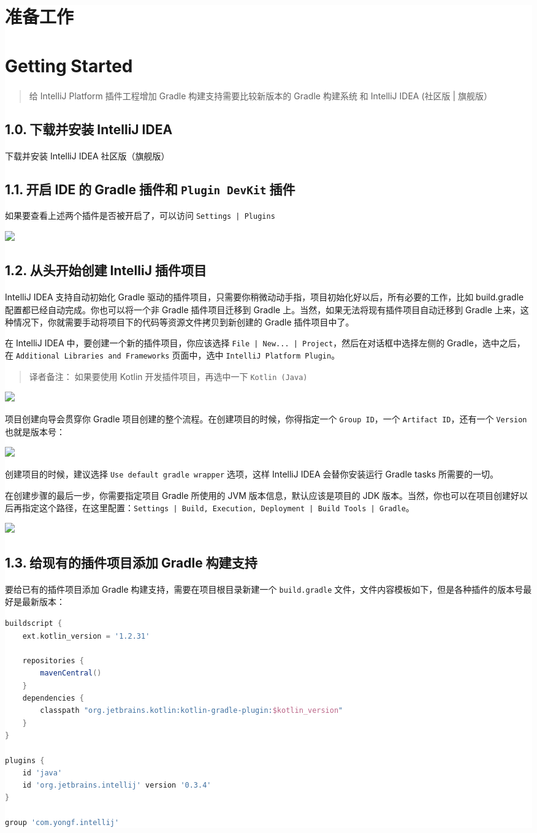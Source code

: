 # 准备工作
# Getting Started

> 给 IntelliJ Platform 插件工程增加 Gradle 构建支持需要比较新版本的 Gradle 构建系统 和 IntelliJ IDEA (社区版 | 旗舰版）

## 1.0. 下载并安装 IntelliJ IDEA

下载并安装 IntelliJ IDEA 社区版（旗舰版）

## 1.1. 开启 IDE 的 Gradle 插件和 `Plugin DevKit` 插件

如果要查看上述两个插件是否被开启了，可以访问 `Settings | Plugins`

![](http://www.jetbrains.org/intellij/sdk/docs/tutorials/build_system/img/step0_gradle_enabled.png)

## 1.2. 从头开始创建 IntelliJ 插件项目

IntelliJ IDEA 支持自动初始化 Gradle 驱动的插件项目，只需要你稍微动动手指，项目初始化好以后，所有必要的工作，比如 build.gradle 配置都已经自动完成。你也可以将一个非 Gradle 插件项目迁移到 Gradle 上。当然，如果无法将现有插件项目自动迁移到 Gradle 上来，这种情况下，你就需要手动将项目下的代码等资源文件拷贝到新创建的 Gradle 插件项目中了。

在 IntelliJ IDEA 中，要创建一个新的插件项目，你应该选择 `File | New... | Project`，然后在对话框中选择左侧的 Gradle，选中之后，在 `Additional Libraries and Frameworks` 页面中，选中 `IntelliJ Platform Plugin`。

> 译者备注：
> 如果要使用 Kotlin 开发插件项目，再选中一下 `Kotlin (Java)`

![](http://www.jetbrains.org/intellij/sdk/docs/tutorials/build_system/img/step1_new_gradle_project.png)

项目创建向导会贯穿你 Gradle 项目创建的整个流程。在创建项目的时候，你得指定一个 `Group ID`，一个 `Artifact ID`，还有一个 `Version` 也就是版本号：

![](http://www.jetbrains.org/intellij/sdk/docs/tutorials/build_system/img/step2_group_artifact_version.png)

创建项目的时候，建议选择 `Use default gradle wrapper` 选项，这样 IntelliJ IDEA 会替你安装运行 Gradle  tasks 所需要的一切。

在创建步骤的最后一步，你需要指定项目 Gradle 所使用的 JVM 版本信息，默认应该是项目的 JDK 版本。当然，你也可以在项目创建好以后再指定这个路径，在这里配置：`Settings | Build, Execution, Deployment | Build Tools | Gradle`。

![](http://www.jetbrains.org/intellij/sdk/docs/tutorials/build_system/img/step3_gradle_config.png)

## 1.3. 给现有的插件项目添加 Gradle 构建支持

要给已有的插件项目添加 Gradle 构建支持，需要在项目根目录新建一个 `build.gradle` 文件，文件内容模板如下，但是各种插件的版本号最好是最新版本：

```groovy
buildscript {
    ext.kotlin_version = '1.2.31'

    repositories {
        mavenCentral()
    }
    dependencies {
        classpath "org.jetbrains.kotlin:kotlin-gradle-plugin:$kotlin_version"
    }
}

plugins {
    id 'java'
    id 'org.jetbrains.intellij' version '0.3.4'
}

group 'com.yongf.intellij'
```